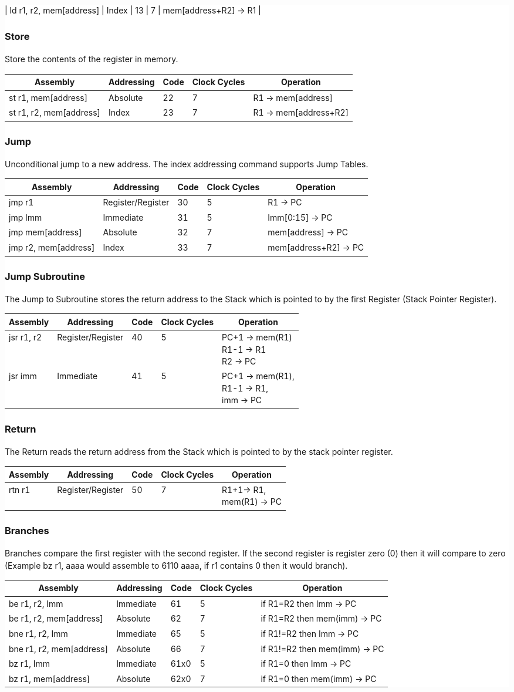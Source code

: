 | ld r1, r2, mem[address] | Index             | 13                                     | 7            | mem[address+R2] → R1                             |

### Store

Store the contents of the register in memory.

| Assembly                | Addressing | Code | Clock Cycles | Operation            |
| ----------------------- | ---------- | ---- | ------------ | -------------------- |
| st r1, mem[address]     | Absolute   | 22   | 7            | R1 → mem[address]    |
| st r1, r2, mem[address] | Index      | 23   | 7            | R1 → mem[address+R2] |

### Jump

Unconditional jump to a new address.  The index addressing command supports Jump Tables.

| Assembly             | Addressing        | Code | Clock Cycles | Operation            |
| -------------------- | ----------------- | ---- | ------------ | -------------------- |
| jmp r1               | Register/Register | 30   | 5            | R1 → PC              |
| jmp Imm              | Immediate         | 31   | 5            | Imm[0:15] → PC       |
| jmp mem[address]     | Absolute          | 32   | 7            | mem[address] → PC    |
| jmp r2, mem[address] | Index             | 33   | 7            | mem[address+R2] → PC |

### Jump Subroutine 

The Jump to Subroutine stores the return address to the Stack which is pointed to by the first Register (Stack Pointer Register).

| Assembly   | Addressing        | Code | Clock Cycles | Operation                                       |
| ---------- | ----------------- | ---- | ------------ | ----------------------------------------------- |
| jsr r1, r2 | Register/Register | 40   | 5            | PC+1 → mem(R1)<br />R1-1 → R1<br />R2 → PC      |
| jsr imm    | Immediate         | 41   | 5            | PC+1 → mem(R1), <br />R1-1 → R1, <br />imm → PC |

### Return

The Return reads the return address from the Stack which is pointed to by the stack pointer register.

| Assembly | Addressing        | Code | Clock Cycles | Operation                    |
| -------- | ----------------- | ---- | ------------ | ---------------------------- |
| rtn r1   | Register/Register | 50   | 7            | R1+1→ R1, <br />mem(R1) → PC |

### Branches

Branches compare the first register with the second register.  If the second register is register zero (0) then it will compare to zero (Example bz r1, aaaa would assemble to 6110 aaaa, if r1 contains 0 then it would branch).

| Assembly                                                     | Addressing | Code | Clock Cycles | Operation                    |
| ------------------------------------------------------------ | ---------- | ---- | ------------ | ---------------------------- |
| be r1, r2, Imm                                               | Immediate  | 61   | 5            | if R1=R2 then Imm → PC       |
| be r1, r2, mem[address]                                      | Absolute   | 62   | 7            | if R1=R2 then mem(imm) → PC  |
| bne r1, r2, Imm                                              | Immediate  | 65   | 5            | if R1!=R2 then Imm → PC      |
| bne r1, r2, mem[address]                                     | Absolute   | 66   | 7            | if R1!=R2 then mem(imm) → PC |
| bz r1, Imm                                                   | Immediate  | 61x0 | 5            | if R1=0 then Imm → PC        |
| bz r1, mem[address]                                          | Absolute   | 62x0 | 7            | if R1=0 then mem(imm) → PC   |

[^1]: R1 is the  Stack Pointer
[^2]: R2 <> 0: R1 = R2 R1<>R2 (Flag=1)
[^3]: R2 = 0: R1 = 0 / R1 <> 0 (Flag=1)
[^4]: R2 <> 0: R1 < R2 / R1>=R2 (Flag =1)
[^5]: R2 = 0: R1 < 0 / R1 >= 0 (Flag=1)
[^6]: R2 <> 0: R1 > R2 / R1<=R2 (Flag=1)
[^7]: R2 = 0: R1 > 0 / R1 <= 0 (Flag=1)
[^8]: Memory Type 2 and 3 (might be possible with additional cycles)
[^9]: Reserved.  
[^10]: Reserved.
[^13]: R2 = 0: Wait statement
[^14]: R2<>0: Timer statement, R2 contains the interrupt handler number